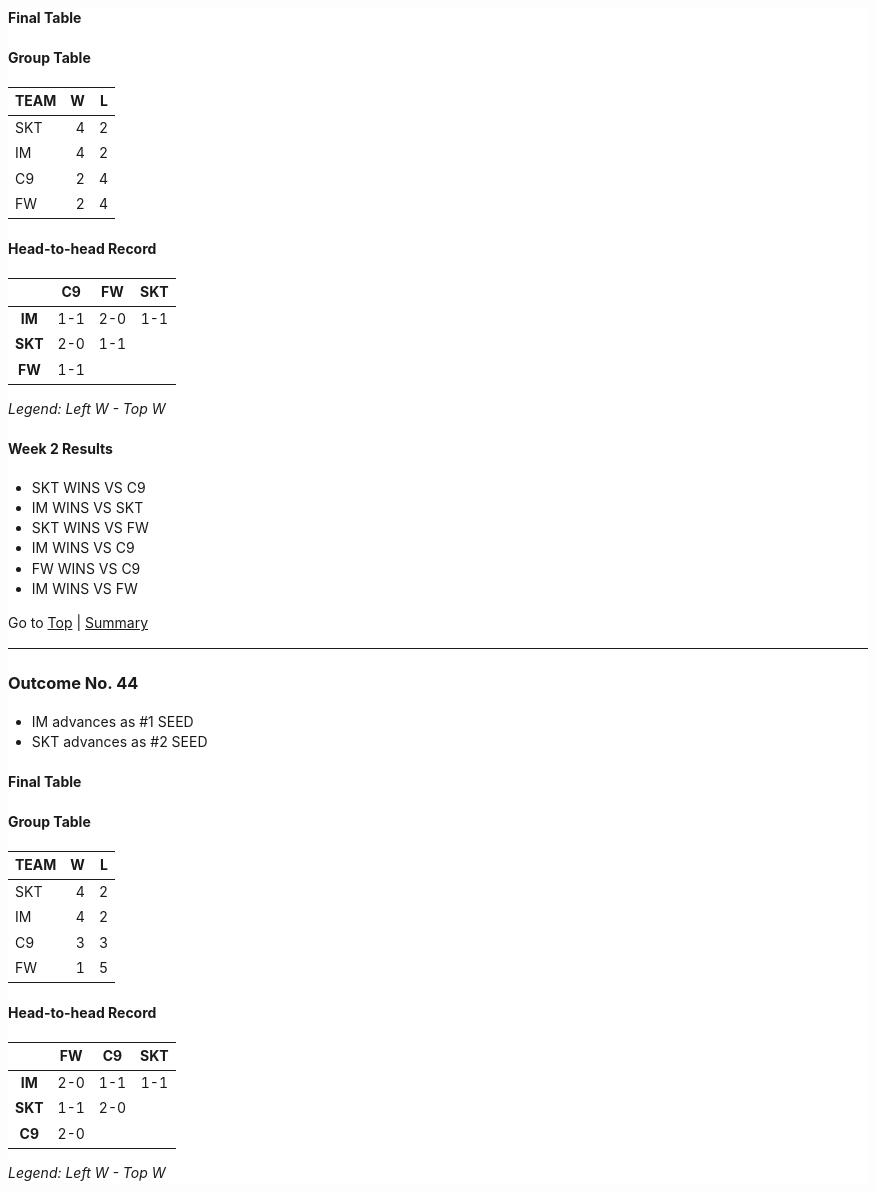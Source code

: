 #### Final Table
#### Group Table
|TEAM |   W|   L|
|-----|---:|---:|
|SKT  |   4|   2|
|IM   |   4|   2|
|C9   |   2|   4|
|FW   |   2|   4|
#### Head-to-head Record
|   |C9|FW|SKT|
|:---:|:---:|:---:|:---:|
|**IM**|1-1|2-0|1-1|
|**SKT**|2-0|1-1|
|**FW**|1-1|
*Legend: Left W - Top W*

#### Week 2 Results
* SKT WINS VS C9
* IM WINS VS SKT
* SKT WINS VS FW
* IM WINS VS C9
* FW WINS VS C9
* IM WINS VS FW

Go to [Top](#) | [Summary](#summary)

---
### Outcome No. 44
* IM advances as #1 SEED
* SKT advances as #2 SEED

#### Final Table
#### Group Table
|TEAM |   W|   L|
|-----|---:|---:|
|SKT  |   4|   2|
|IM   |   4|   2|
|C9   |   3|   3|
|FW   |   1|   5|
#### Head-to-head Record
|   |FW|C9|SKT|
|:---:|:---:|:---:|:---:|
|**IM**|2-0|1-1|1-1|
|**SKT**|1-1|2-0|
|**C9**|2-0|
*Legend: Left W - Top W*
